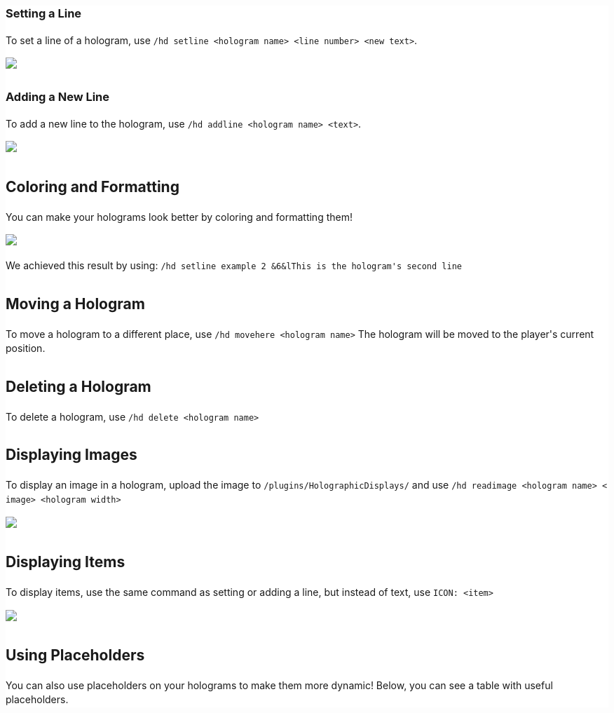 ### Setting a Line

To set a line of a hologram, use `/hd setline <hologram name> <line number> <new text>`.

<img src="/assets/images/posts/plugins/holographic-displays/set-line.png" width="500"/>


### Adding a New Line

To add a new line to the hologram, use `/hd addline <hologram name> <text>`.

<img src="/assets/images/posts/plugins/holographic-displays/add-line.png" width="500"/>


## Coloring and Formatting

You can make your holograms look better by coloring and formatting them!

<img src="/assets/images/posts/plugins/holographic-displays/coloring-and-formatting.png" width="500"/>


We achieved this result by using: `/hd setline example 2 &6&lThis is the hologram's second line`

## Moving a Hologram

To move a hologram to a different place, use `/hd movehere <hologram name>` The hologram will be moved to the player's current position.

## Deleting a Hologram

To delete a hologram, use `/hd delete <hologram name>`

## Displaying Images

To display an image in a hologram, upload the image to `/plugins/HolographicDisplays/` and use `/hd readimage <hologram name> <image> <hologram width>`

<img src="/assets/images/posts/plugins/holographic-displays/displayed-image.png" width="500"/>


## Displaying Items

To display items, use the same command as setting or adding a line, but instead of text, use `ICON: <item>`

<img src="/assets/images/posts/plugins/holographic-displays/floating-item.gif" width="500"/>

## Using Placeholders

You can also use placeholders on your holograms to make them more dynamic! Below, you can see a table with useful placeholders.
